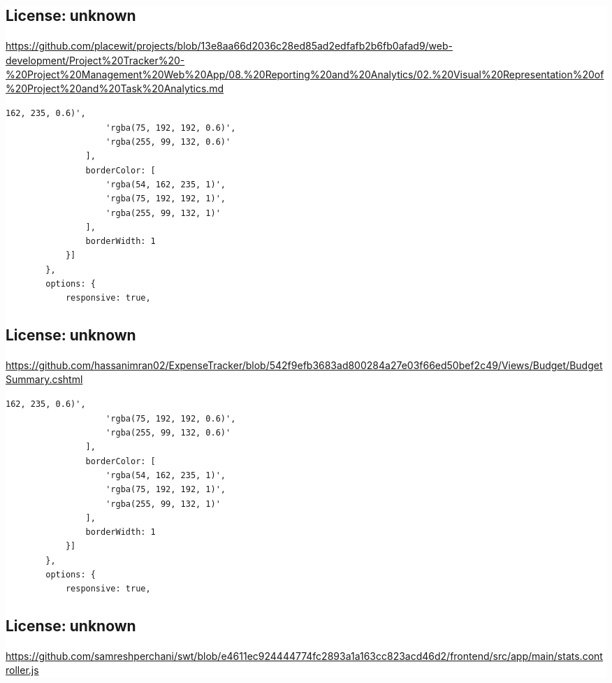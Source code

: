 ```
```


## License: unknown
https://github.com/placewit/projects/blob/13e8aa66d2036c28ed85ad2edfafb2b6fb0afad9/web-development/Project%20Tracker%20-%20Project%20Management%20Web%20App/08.%20Reporting%20and%20Analytics/02.%20Visual%20Representation%20of%20Project%20and%20Task%20Analytics.md

```
162, 235, 0.6)',
                    'rgba(75, 192, 192, 0.6)',
                    'rgba(255, 99, 132, 0.6)'
                ],
                borderColor: [
                    'rgba(54, 162, 235, 1)',
                    'rgba(75, 192, 192, 1)',
                    'rgba(255, 99, 132, 1)'
                ],
                borderWidth: 1
            }]
        },
        options: {
            responsive: true,
```


## License: unknown
https://github.com/hassanimran02/ExpenseTracker/blob/542f9efb3683ad800284a27e03f66ed50bef2c49/Views/Budget/BudgetSummary.cshtml

```
162, 235, 0.6)',
                    'rgba(75, 192, 192, 0.6)',
                    'rgba(255, 99, 132, 0.6)'
                ],
                borderColor: [
                    'rgba(54, 162, 235, 1)',
                    'rgba(75, 192, 192, 1)',
                    'rgba(255, 99, 132, 1)'
                ],
                borderWidth: 1
            }]
        },
        options: {
            responsive: true,
```


## License: unknown
https://github.com/samreshperchani/swt/blob/e4611ec924444774fc2893a1a163cc823acd46d2/frontend/src/app/main/stats.controller.js
